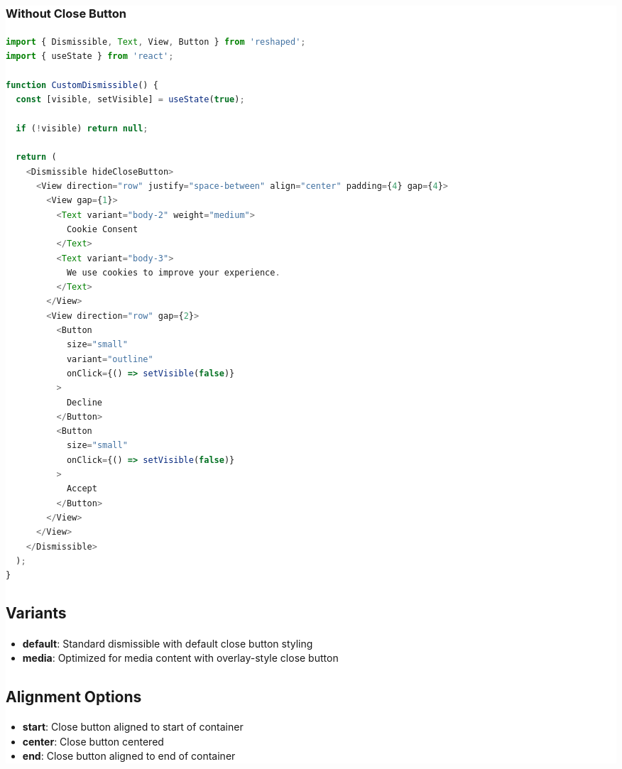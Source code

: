 ### Without Close Button
```typescript
import { Dismissible, Text, View, Button } from 'reshaped';
import { useState } from 'react';

function CustomDismissible() {
  const [visible, setVisible] = useState(true);
  
  if (!visible) return null;
  
  return (
    <Dismissible hideCloseButton>
      <View direction="row" justify="space-between" align="center" padding={4} gap={4}>
        <View gap={1}>
          <Text variant="body-2" weight="medium">
            Cookie Consent
          </Text>
          <Text variant="body-3">
            We use cookies to improve your experience.
          </Text>
        </View>
        <View direction="row" gap={2}>
          <Button 
            size="small" 
            variant="outline"
            onClick={() => setVisible(false)}
          >
            Decline
          </Button>
          <Button 
            size="small"
            onClick={() => setVisible(false)}
          >
            Accept
          </Button>
        </View>
      </View>
    </Dismissible>
  );
}
```

## Variants
- **default**: Standard dismissible with default close button styling
- **media**: Optimized for media content with overlay-style close button

## Alignment Options
- **start**: Close button aligned to start of container
- **center**: Close button centered
- **end**: Close button aligned to end of container
